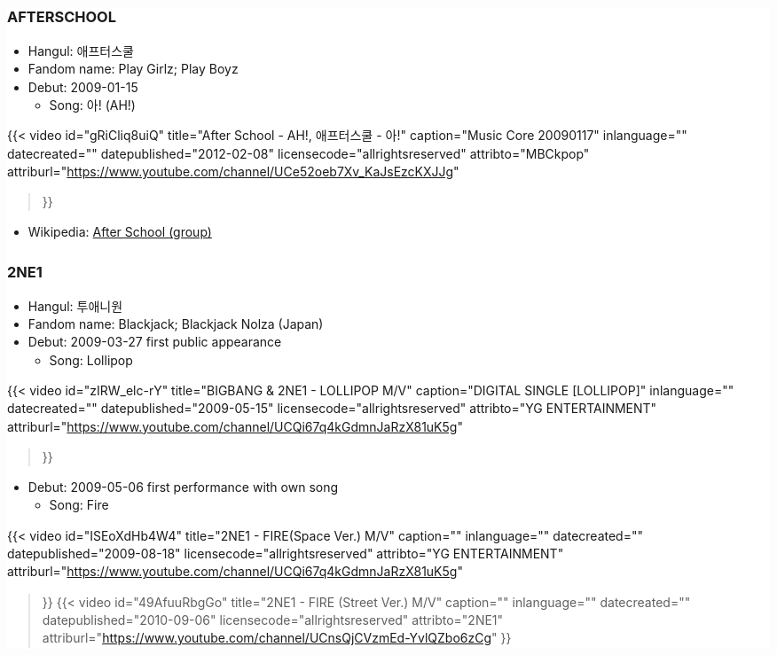 ### AFTERSCHOOL
* Hangul: 애프터스쿨
* Fandom name: Play Girlz; Play Boyz
* Debut: 2009-01-15
  * Song: 아! (AH!)

{{< video
  id="gRiCliq8uiQ"
  title="After School - AH!, 애프터스쿨 - 아!"
  caption="Music Core 20090117"
  inlanguage=""
  datecreated=""
  datepublished="2012-02-08"
  licensecode="allrightsreserved"
  attribto="MBCkpop"
  attriburl="https://www.youtube.com/channel/UCe52oeb7Xv_KaJsEzcKXJJg"
>}}

* Wikipedia: [After School (group)](https://en.wikipedia.org/wiki/After_School_(group) "After School (group)")

### 2NE1
* Hangul: 투애니원
* Fandom name: Blackjack; Blackjack Nolza (Japan)
* Debut: 2009-03-27 first public appearance
  * Song: Lollipop

{{< video
  id="zIRW_elc-rY"
  title="BIGBANG & 2NE1 - LOLLIPOP M/V"
  caption="DIGITAL SINGLE [LOLLIPOP]"
  inlanguage=""
  datecreated=""
  datepublished="2009-05-15"
  licensecode="allrightsreserved"
  attribto="YG ENTERTAINMENT"
  attriburl="https://www.youtube.com/channel/UCQi67q4kGdmnJaRzX81uK5g"
>}}

* Debut: 2009-05-06 first performance with own song
  * Song: Fire

{{< video
  id="ISEoXdHb4W4"
  title="2NE1 - FIRE(Space Ver.) M/V"
  caption=""
  inlanguage=""
  datecreated=""
  datepublished="2009-08-18"
  licensecode="allrightsreserved"
  attribto="YG ENTERTAINMENT"
  attriburl="https://www.youtube.com/channel/UCQi67q4kGdmnJaRzX81uK5g"
>}}
{{< video
  id="49AfuuRbgGo"
  title="2NE1 - FIRE (Street Ver.) M/V"
  caption=""
  inlanguage=""
  datecreated=""
  datepublished="2010-09-06"
  licensecode="allrightsreserved"
  attribto="2NE1"
  attriburl="https://www.youtube.com/channel/UCnsQjCVzmEd-YvlQZbo6zCg"
>}}


[^byul-songs-dear-my-love]: [Byul] YouTube: [별 byul - 내가 정말 사랑하는 사람이 있죠 Dear My Love Official M/V](https://www.youtube.com/watch?v=LlCblnuBkjg "별 byul - 내가 정말 사랑하는 사람이 있죠 Dear My Love Official M/V")
[^gummy-songs-you-are-my-everything]: [Gummy] YouTube: [[MV] Gummy(거미) - You Are My Everything l 태양의 후예 OST Part.4](https://www.youtube.com/watch?v=ToASX6axGuw "[MV] Gummy(거미) - You Are My Everything l 태양의 후예 OST Part.4")
[^gummy-songs-remember-me]: [Gummy] YouTube: [[MV] 거미 (GUMMY) - Remember me (기억해줘요 내 모든 날과 그때를) (Hotel Del Luna (호텔 델루나) OST Part.7)](https://www.youtube.com/watch?v=846jDdHYxPM "[MV] 거미 (GUMMY) - Remember me (기억해줘요 내 모든 날과 그때를) (Hotel Del Luna (호텔 델루나) OST Part.7)")
[^girls-generation-songs-gee]: [Girls' Generation] YouTube: [Girls' Generation 소녀시대 'Gee' MV](https://www.youtube.com/watch?v=U7mPqycQ0tQ "Girls' Generation 소녀시대 'Gee' MV")
[^girls-generation-songs-genie]: [Girls' Generation] YouTube: [Girls' Generation 소녀시대 '소원을 말해봐 (Genie)' MV](https://www.youtube.com/watch?v=6SwiSpudKWI "Girls' Generation 소녀시대 '소원을 말해봐 (Genie)' MV")
[^girls-generation-songs-oh]: [Girls' Generation] YouTube: [Girls' Generation 소녀시대 'Oh!' MV](https://www.youtube.com/watch?v=TGbwL8kSpEk "Girls' Generation 소녀시대 'Oh!' MV")
[^girls-generation-songs-run-devil-run]: [Girls' Generation] YouTube: [Girls' Generation 소녀시대 'Run Devil Run' MV](https://www.youtube.com/watch?v=q_gfD3nvh-8 "Girls' Generation 소녀시대 'Run Devil Run' MV")
[^wonder-girls-songs-nobody]: [WONDER GIRLS] YouTube: [【TVPP】Wonder Girls - Nobody, 원더걸스 - 노바디 @ Comeback Stage, Show! Music core](https://www.youtube.com/watch?v=Yq8uM9-uJ_M "【TVPP】Wonder Girls - Nobody, 원더걸스 - 노바디 @ Comeback Stage, Show! Music core")
[^wonder-girls-songs-nobody-english]: [WONDER GIRLS] YouTube: [Wonder Girls 'NOBODY (Eng. Ver)' M/V](https://www.youtube.com/watch?v=BA7fdSkp8ds "Wonder Girls 'NOBODY (Eng. Ver)' M/V")
[^davichi-songs-forgetting-you]: [Davichi] YouTube: [달의 연인 - 보보경심 려 OST - Davichi 다비치 'Forgetting You' 그대를 잊는다는 건](https://www.youtube.com/watch?v=o7OkV7QCRgc "달의 연인 - 보보경심 려 OST - Davichi 다비치 'Forgetting You' 그대를 잊는다는 건")
[^davichi-songs-today-i-miss-you-too]: [Davichi] YouTube: [[MV] DAVICHI (다비치) - Today I Miss You (While You Were Sleeping OST Part.7) 당신이 잠든 사이에 OST Part.7](https://www.youtube.com/watch?v=GYjjpO781q4 "[MV] DAVICHI (다비치) - Today I Miss You (While You Were Sleeping OST Part.7) 당신이 잠든 사이에 OST Part.7")
[^davichi-songs-falling-in-love]: [Davichi] YouTube: [[MV] Davichi (다비치) - Falling In Love (꿈처럼 내린) | Beauty Inside 뷰티 인사이드 OST](https://www.youtube.com/watch?v=PvsAVpvZj_A "[MV] Davichi (다비치) - Falling In Love (꿈처럼 내린) | Beauty Inside 뷰티 인사이드 OST")
[^davichi-songs-please-dont-cry]: [Davichi] YouTube: [[더 킹 : 영원의 군주 OST Part 6] 다비치 (DAVICHI) - Please Don't Cry MV](https://www.youtube.com/watch?v=u427qFG9WY8 "[더 킹 : 영원의 군주 OST Part 6] 다비치 (DAVICHI) - Please Don't Cry MV")
[^2pm-songs-hands-up]: [2PM] YouTube: [2PM 'HANDS UP' M/V](https://www.youtube.com/watch?v=KgrB2KBZws4 "2PM 'HANDS UP' M/V")
[^iu-songs-good-day]: [IU] YouTube: [IU(아이유) - Good Day(좋은 날) (Sketchbook) | KBS WORLD TV 200918](https://www.youtube.com/watch?v=QZfhC7gQJgo "IU(아이유) - Good Day(좋은 날) (Sketchbook) | KBS WORLD TV 200918")
[^iu-songs-you-and-i]: [IU] YouTube: [IU You and I live 2011 KBS drama awards](https://www.youtube.com/watch?v=ks8bcUeRHL8 "IU You and I live 2011 KBS drama awards")
[^iu-songs-beautiful-song]: [IU] YouTube: [[ENGSUB] IU & Jo Jung Suk - Beautiful Song (예쁘다송) You're The Best Lee Soon Shin FMV](https://www.youtube.com/watch?v=LDywzzjBfZk "[ENGSUB] IU & Jo Jung Suk - Beautiful Song (예쁘다송) You're The Best Lee Soon Shin FMV")
[^iu-songs-blueming]: [IU] YouTube: [[IU] Blueming Live Clip (2019 IU Tour Concert 'Love, poem')](https://www.youtube.com/watch?v=o_nxIQTM_B0 "[IU] Blueming Live Clip (2019 IU Tour Concert 'Love, poem')")
[^iu-songs-bbibbi]: [IU] YouTube: [IU(아이유) - BBIBBI(삐삐) (Sketchbook) | KBS WORLD TV 201918](https://www.youtube.com/watch?v=bMOUP3ZpcUc "IU(아이유) - BBIBBI(삐삐) (Sketchbook) | KBS WORLD TV 201918")
[^iu-songs-celebrity]: [IU] YouTube: [[최초 공개] 아이유(IU) 'Celebrity' 라이브🎤 | 스페셜클립 | Special Clip | 셀러브리티 | LYRICS | 4K](https://www.youtube.com/watch?v=JtFI8dtPvxI "[최초 공개] 아이유(IU) 'Celebrity' 라이브🎤 | 스페셜클립 | Special Clip | 셀러브리티 | LYRICS | 4K")
[^iu-songs-strawberry-moon]: [IU] YouTube: [[MV] IU(아이유) _ strawberry moon](https://www.youtube.com/watch?v=sqgxcCjD04s "[MV] IU(아이유) _ strawberry moon")
[^2ne1-songs-i-dont-care]: [2NE1] YouTube: [2NE1 - I DON'T CARE M/V](https://www.youtube.com/watch?v=4MgAxMO1KD0 "2NE1 - I DON'T CARE M/V")
[^2ne1-songs-kiss]: [2NE1] YouTube: [DARA - KISS M/V](https://www.youtube.com/watch?v=ZAqiMCp9zrI "DARA - KISS M/V")
[^2ne1-songs-lonely]: [2NE1] YouTube: [2NE1 - LONELY M/V](https://www.youtube.com/watch?v=5n4V3lGEyG4 "2NE1 - LONELY M/V")
[^tara-songs-bo-peep-bo-peep]: [T-ara] YouTube: [T-ARA - Bo Peep Bo Peep, 티아라 - 보핍보핍, Music Core 20091219](https://www.youtube.com/watch?v=-KFpL9DUyms "T-ARA - Bo Peep Bo Peep, 티아라 - 보핍보핍, Music Core 20091219")
[^tara-songs-roly-poly]: [T-ara] YouTube: [T-ARA - Roly Poly, 티아라 : 롤리폴리, Music Core 20110716](https://www.youtube.com/watch?v=tTd9Gna50ls "T-ARA - Roly Poly, 티아라 : 롤리폴리, Music Core 20110716")
[^tara-songs-lovey-dovey]: [T-ara] YouTube: [[쇼! 음악중심] T-ARA - Lovey Dovey, 티아라 - 러비 더비, Music Core 20120107](https://www.youtube.com/watch?v=g3uIdA2IiKw "[쇼! 음악중심] T-ARA - Lovey Dovey, 티아라 - 러비 더비, Music Core 20120107")
[^tara-songs-tiki-taka]: [T-ara] YouTube: [[MV]티아라(T-ARA) - TIKI TAKA(티키타카)ㅣ딩고뮤직ㅣDingo Music](https://www.youtube.com/watch?v=nyGxdCivBig "[MV]티아라(T-ARA) - TIKI TAKA(티키타카)ㅣ딩고뮤직ㅣDingo Music")
[^eun-jung-songs-desire]: [Eun Jung] YouTube: [EUN JUNG 「DESIRE」 MUSIC VIDEO](https://www.youtube.com/watch?v=als-8K2vYBo "EUN JUNG 「DESIRE」 MUSIC VIDEO")
[^eun-jung-songs-sweet-snow]: [Eun Jung] YouTube: [Sweet Snow](https://www.youtube.com/watch?v=_yM86BVV7VM "Sweet Snow")
[^eun-jung-songs-a-little-more]: [Eun Jung] YouTube: [あともう少し…](https://www.youtube.com/watch?v=sKCCfdi4YU4 "あともう少し…") (A little more …)
[^fx-songs-electric-shock]: [f(x)] YouTube: [f(x) 에프엑스 'Electric Shock' MV](https://www.youtube.com/watch?v=n8I8QGFA1oM "f(x) 에프엑스 'Electric Shock' MV")
[^hyolyn-songs-always]: [Hyolyn] YouTube: [[명불허전 OST Part 2] 효린 (Hyolyn) - ALWAYS MV](https://www.youtube.com/watch?v=r5VgR6oZwKI "[명불허전 OST Part 2] 효린 (Hyolyn) - ALWAYS MV")
[^hyolyn-songs-i-miss-you]: [Hyolyn] YouTube: [[MV] Hyolin(효린) _ I Miss You(보고싶어) (Uncontrollably Fond(함부로 애틋하게) OST Part.5)](https://www.youtube.com/watch?v=F9rnTne_Lxw "[MV] Hyolin(효린) _ I Miss You(보고싶어) (Uncontrollably Fond(함부로 애틋하게) OST Part.5)")
[^hyolyn-songs-good-bye]: [Hyolyn] YouTube: [[MV] Hyolyn(효린) _ Good bye(안녕) (My Love From the Star(별에서 온 그대) OST Part 4)](https://www.youtube.com/watch?v=CYyD1cQoIJY "[MV] Hyolyn(효린) _ Good bye(안녕) (My Love From the Star(별에서 온 그대) OST Part 4)")
[^hyolyn-songs-let-it-go]: [Hyolyn] YouTube: [[겨울왕국] '오늘도 또 들으러 왔어요' 한 번만 들은 사람은 없다는 효린의 Let It Go | 디즈니OST](https://www.youtube.com/watch?v=7tQ_K_Bst2Y "[겨울왕국] '오늘도 또 들으러 왔어요' 한 번만 들은 사람은 없다는 효린의 Let It Go | 디즈니OST")
[^miss-a-songs-love-again]: [miss A] YouTube: [miss A 'Love Alone' M/V](https://www.youtube.com/watch?v=dBR0oEUIoGI "miss A 'Love Alone' M/V")
[^miss-a-songs-only-you]: [miss A] YouTube: [miss A 'Only You(다른 남자 말고 너)' M/V)](https://www.youtube.com/watch?v=zO9RzrhYR-I "miss A 'Only You(다른 남자 말고 너)' M/V")
[^suzy-songs-yes-no-maybe]: [Suzy] YouTube: [Suzy(수지) 'Yes No Maybe' M/V](https://www.youtube.com/watch?v=b34ri3-uxks "Suzy(수지) 'Yes No Maybe' M/V")
[^suzy-songs-im-in-love-with-someone-else]: [Suzy] YouTube: [[SUZY - I'm In Love With Someone Else] Comeback Stage | M COUNTDOWN 180201 EP.556](https://www.youtube.com/watch?v=C4P96KzHmao "[SUZY - I'm In Love With Someone Else] Comeback Stage | M COUNTDOWN 180201 EP.556")
[^suzy-songs-dont-forget-me]: [Suzy] YouTube: [[MV] Sooji(수지)(miss A) _ Don't forget me(나를 잊지말아요)(Kangchi, the Beginning(구가의서) OST Part 5)](https://www.youtube.com/watch?v=KcjGxAbeoc0 "[MV] Sooji(수지)(miss A) _ Don't forget me(나를 잊지말아요)(Kangchi, the Beginning(구가의서) OST Part 5)")
[^suzy-songs-ring-my-bell]: [Suzy] YouTube: [[MV] Suzy(수지) _ Ring My Bell(Uncontrollably Fond(함부로 애틋하게) OST Part. 1)](https://www.youtube.com/watch?v=e48D3KtPOb0 "[MV] Suzy(수지) _ Ring My Bell(Uncontrollably Fond(함부로 애틋하게) OST Part. 1)")
[^suzy-songs-i-love-you-boy]: [Suzy] YouTube: [[MV] Suzy (수지) - I Love You Boy (While You Were Sleeping OST Part.4) 당신이 잠든 사이에 OST Part.4](https://www.youtube.com/watch?v=B0Ij_eTECXc "[MV] Suzy (수지) - I Love You Boy (While You Were Sleeping OST Part.4) 당신이 잠든 사이에 OST Part.4")
[^suzy-songs-words-i-want-to-hear]: [Suzy] YouTube: [[MV] Suzy (수지) - Words I Want To Hear (듣고 싶은 말) While You Were Sleeping OST Part.13](https://www.youtube.com/watch?v=ZEE3x_X4Cbw "[MV] Suzy (수지) - Words I Want To Hear (듣고 싶은 말) While You Were Sleeping OST Part.13")
[^suzy-songs-my-dear-love]: [Suzy] YouTube: [[MV] 수지 - My Dear Love [스타트업 OST Part.14 (START-UP OST Part.14)]](https://www.youtube.com/watch?v=RUUI0PilSiE "[MV] 수지 - My Dear Love [스타트업 OST Part.14 (START-UP OST Part.14)]")
[^girls-day-songs-dont-forget-me]: [Girl's Day] YouTube: [[Music Bank K-Chart] Girl's Day - Don't Forget Me (2012.11.02)](https://www.youtube.com/watch?v=9PXLIgGqpeE "[Music Bank K-Chart] Girl's Day - Don't Forget Me (2012.11.02)")
[^girls-day-songs-expectation]: [Girl's Day] YouTube: [Girl's Day(걸스데이) 'Expectation(기대해)' Official MV (Dance.ver)](https://www.youtube.com/watch?v=fqR2HGkjFCA "Girl's Day(걸스데이) 'Expectation(기대해)' Official MV (Dance.ver)")
[^girls-day-songs-something]: [Girl's Day] YouTube: [[MV] GIRL'S DAY(걸스데이) _ Something (Dance ver.)](https://www.youtube.com/watch?v=zVO5xTAbxm8 "[MV] GIRL'S DAY(걸스데이) _ Something (Dance ver.)")
[^ben-songs-starlight-heart]: [Ben] YouTube: [Ben (벤) - Starlight Heart (잠들지 않는 별) The Red Sleeve (옷소매 붉은 끝동) OST Part 2 Lyrics/가사 [Han|Rom|Eng]](https://www.youtube.com/watch?v=vQqlziUYay4 "Ben (벤) - Starlight Heart (잠들지 않는 별) The Red Sleeve (옷소매 붉은 끝동) OST Part 2 Lyrics/가사 [Han|Rom|Eng]")
[^ben-songs-whenever-wherever-whatever]: [Ben] YouTube: [[MV] 벤 - Whenever Wherever Whatever [앨리스 OST Part.2 (Alice OST Part.2)]](https://www.youtube.com/watch?v=ScyKzjPfpHk "[MV] 벤 - Whenever Wherever Whatever [앨리스 OST Part.2 (Alice OST Part.2)]")
[^ben-songs-like-a-dream]: [Ben] YouTube: [Ben (벤) - 꿈처럼 (Like a Dream) FMV](https://www.youtube.com/watch?v=LcPN92043ds "Ben (벤) - 꿈처럼 (Like a Dream) FMV")
[^ben-songs-stay]: [Ben] YouTube: [[FMV] Ben – STAY (Oh My Ghost OST)](https://www.youtube.com/watch?v=jE3QbJG1Oj0 "[FMV] Ben – STAY (Oh My Ghost OST)")
[^apink-songs-nonono]: [Apink] YouTube: [[MV] Apink(에이핑크) _ NoNoNo](https://www.youtube.com/watch?v=hspqQuuuGIw "[MV] Apink(에이핑크) _ NoNoNo")
[^apink-songs-mr-chu]: [Apink] YouTube: [[MV] Apink(에이핑크) _ Mr. Chu(미스터 츄)](https://www.youtube.com/watch?v=K5H-GvnNz2Y "[MV] Apink(에이핑크) _ Mr. Chu(미스터 츄)")
